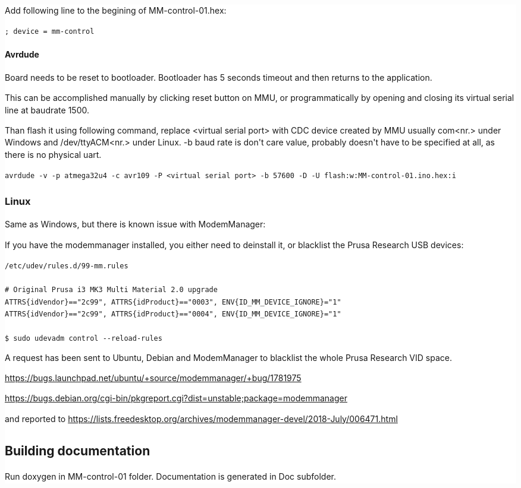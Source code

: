 Add following line to the begining of MM-control-01.hex:
~~~
; device = mm-control
~~~
#### Avrdude
Board needs to be reset to bootloader. Bootloader has 5 seconds timeout and then returns to the application.

This can be accomplished manually by clicking reset button on MMU, or programmatically by opening and closing its virtual serial line at baudrate 1500.

Than flash it using following command, replace \<virtual serial port\> with CDC device created by MMU usually com\<nr.\> under Windows and /dev/ttyACM\<nr.\> under Linux. -b baud rate is don't care value, probably doesn't have to be specified at all, as there is no physical uart.
~~~
avrdude -v -p atmega32u4 -c avr109 -P <virtual serial port> -b 57600 -D -U flash:w:MM-control-01.ino.hex:i
~~~

### Linux
Same as Windows, but there is known issue with ModemManager:

If you have the modemmanager installed, you either need to deinstall it, or blacklist the Prusa Research USB devices:

~~~
/etc/udev/rules.d/99-mm.rules

# Original Prusa i3 MK3 Multi Material 2.0 upgrade
ATTRS{idVendor}=="2c99", ATTRS{idProduct}=="0003", ENV{ID_MM_DEVICE_IGNORE}="1"
ATTRS{idVendor}=="2c99", ATTRS{idProduct}=="0004", ENV{ID_MM_DEVICE_IGNORE}="1"

$ sudo udevadm control --reload-rules
~~~
A request has been sent to Ubuntu, Debian and ModemManager to blacklist the whole Prusa Research VID space.

https://bugs.launchpad.net/ubuntu/+source/modemmanager/+bug/1781975

https://bugs.debian.org/cgi-bin/pkgreport.cgi?dist=unstable;package=modemmanager

and reported to
https://lists.freedesktop.org/archives/modemmanager-devel/2018-July/006471.html

## Building documentation
Run doxygen in MM-control-01 folder.
Documentation is generated in Doc subfolder.
